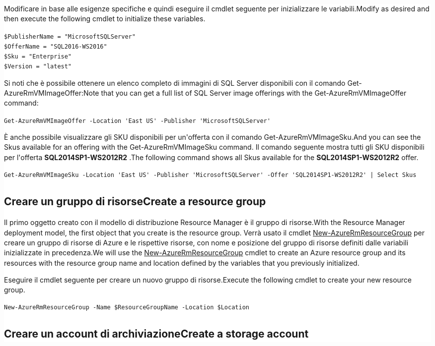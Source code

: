 <span data-ttu-id="a4253-146">Modificare in base alle esigenze specifiche e quindi eseguire il cmdlet seguente per inizializzare le variabili.</span><span class="sxs-lookup"><span data-stu-id="a4253-146">Modify as desired and then execute the following cmdlet to initialize these variables.</span></span>

    $PublisherName = "MicrosoftSQLServer"
    $OfferName = "SQL2016-WS2016"
    $Sku = "Enterprise"
    $Version = "latest"

<span data-ttu-id="a4253-147">Si noti che è possibile ottenere un elenco completo di immagini di SQL Server disponibili con il comando Get-AzureRmVMImageOffer:</span><span class="sxs-lookup"><span data-stu-id="a4253-147">Note that you can get a full list of SQL Server image offerings with the Get-AzureRmVMImageOffer command:</span></span>

    Get-AzureRmVMImageOffer -Location 'East US' -Publisher 'MicrosoftSQLServer'

<span data-ttu-id="a4253-148">È anche possibile visualizzare gli SKU disponibili per un'offerta con il comando Get-AzureRmVMImageSku.</span><span class="sxs-lookup"><span data-stu-id="a4253-148">And you can see the Skus available for an offering with the Get-AzureRmVMImageSku command.</span></span> <span data-ttu-id="a4253-149">Il comando seguente mostra tutti gli SKU disponibili per l'offerta **SQL2014SP1-WS2012R2** .</span><span class="sxs-lookup"><span data-stu-id="a4253-149">The following command shows all Skus available for the **SQL2014SP1-WS2012R2** offer.</span></span>

    Get-AzureRmVMImageSku -Location 'East US' -Publisher 'MicrosoftSQLServer' -Offer 'SQL2014SP1-WS2012R2' | Select Skus

## <a name="create-a-resource-group"></a><span data-ttu-id="a4253-150">Creare un gruppo di risorse</span><span class="sxs-lookup"><span data-stu-id="a4253-150">Create a resource group</span></span>
<span data-ttu-id="a4253-151">Il primo oggetto creato con il modello di distribuzione Resource Manager è il gruppo di risorse.</span><span class="sxs-lookup"><span data-stu-id="a4253-151">With the Resource Manager deployment model, the first object that you create is the resource group.</span></span> <span data-ttu-id="a4253-152">Verrà usato il cmdlet [New-AzureRmResourceGroup](/powershell/module/azurerm.resources/new-azurermresourcegroup) per creare un gruppo di risorse di Azure e le rispettive risorse, con nome e posizione del gruppo di risorse definiti dalle variabili inizializzate in precedenza.</span><span class="sxs-lookup"><span data-stu-id="a4253-152">We will use the [New-AzureRmResourceGroup](/powershell/module/azurerm.resources/new-azurermresourcegroup) cmdlet to create an Azure resource group and its resources with the resource group name and location defined by the variables that you previously initialized.</span></span>

<span data-ttu-id="a4253-153">Eseguire il cmdlet seguente per creare un nuovo gruppo di risorse.</span><span class="sxs-lookup"><span data-stu-id="a4253-153">Execute the following cmdlet to create your new resource group.</span></span>

    New-AzureRmResourceGroup -Name $ResourceGroupName -Location $Location

## <a name="create-a-storage-account"></a><span data-ttu-id="a4253-154">Creare un account di archiviazione</span><span class="sxs-lookup"><span data-stu-id="a4253-154">Create a storage account</span></span>